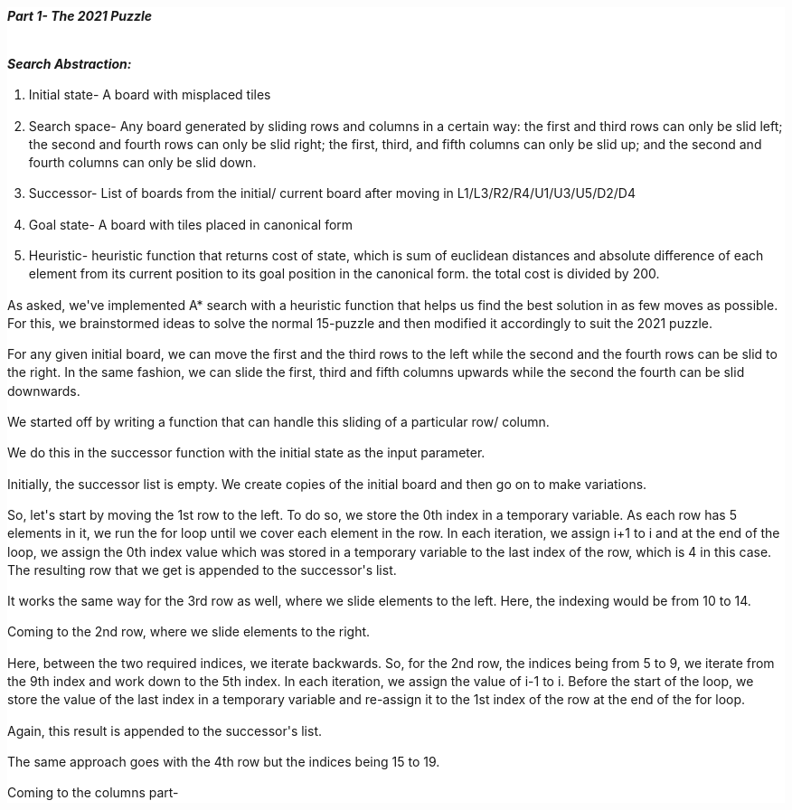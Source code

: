 ###### **_Part 1- The 2021 Puzzle_**

**_Search Abstraction:_**

1. Initial state- A board with misplaced tiles


2. Search space- Any board generated by sliding rows and columns in a certain way:  the first and third rows can only be slid left; the second and fourth rows can only be slid right; the first, third, and fifth columns can only be slid up; and the second and fourth columns can only be slid down.


3. Successor- List of boards from the initial/ current board after moving in L1/L3/R2/R4/U1/U3/U5/D2/D4


4. Goal state- A board with tiles placed in canonical form


5. Heuristic- heuristic function that returns cost of state, which is sum of euclidean distances and absolute difference of each element from its
current position to its goal position in the canonical form. the total cost is divided by 200. 



As asked, we've implemented A* search with a heuristic function that helps us find the best solution in as few moves as possible.
For this, we brainstormed ideas to solve the normal 15-puzzle and then modified it accordingly to suit the 2021 puzzle.

For any given initial board, we can move the first and the third rows to the left while the second and the fourth rows can be slid to the right. In the same fashion, we can slide the first, third and fifth columns upwards while the second the fourth can be slid downwards.

We started off by writing a function that can handle this sliding of a particular row/ column.

We do this in the successor function with the initial state as the input parameter.

Initially, the successor list is empty. We create copies of the initial board and then go on to make variations.

So, let's start by moving the 1st row to the left. To do so, we store the 0th index in a temporary variable. As each row has 5 elements in it, we run the for loop until we cover each element in the row. In each iteration, we assign i+1 to i and at the end of the loop, we assign the 0th index value which was stored in a temporary variable to the last index of the row, which is 4 in this case. The resulting row that we get is appended to the successor's list.

It works the same way for the 3rd row as well, where we slide elements to the left. Here, the indexing would be from 10 to 14.

Coming to the 2nd row, where we slide elements to the right. 

Here, between the two required indices, we iterate backwards. So, for the 2nd row, the indices being from 5 to 9, we iterate from the 9th index and work down to the 5th index. In each iteration, we assign the value of i-1 to i. Before the start of the loop, we store the value of the last index in a temporary variable and re-assign it to the 1st index of the row at the end of the for loop.

Again, this result is appended to the successor's list.

The same approach goes with the 4th row but the indices being 15 to 19.

Coming to the columns part-
